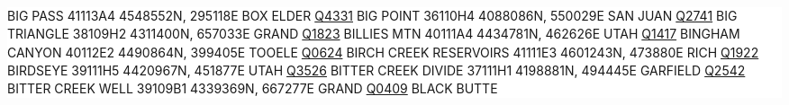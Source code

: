 <td>BIG PASS</td>
<td>41113A4</td>
<td>4548552N, 295118E</td>
<td>BOX ELDER</td>
</tr>
<tr>
<td><a href="ftp://ftp.agrc.utah.gov/DRG/24k/Collarless/q4331_DRG24k-c.zip">Q4331</a></td>
<td>BIG POINT</td>
<td>36110H4</td>
<td>4088086N, 550029E</td>
<td>SAN JUAN</td>
</tr>
<tr>
<td><a href="ftp://ftp.agrc.utah.gov/DRG/24k/Collarless/q2741_DRG24k-c.zip">Q2741</a></td>
<td>BIG TRIANGLE</td>
<td>38109H2</td>
<td>4311400N, 657033E</td>
<td>GRAND</td>
</tr>
<tr>
<td><a href="ftp://ftp.agrc.utah.gov/DRG/24k/Collarless/q1823_DRG24k-c.zip">Q1823</a></td>
<td>BILLIES MTN</td>
<td>40111A4</td>
<td>4434781N, 462626E</td>
<td>UTAH</td>
</tr>
<tr>
<td><a href="ftp://ftp.agrc.utah.gov/DRG/24k/Collarless/q1417_DRG24k-c.zip">Q1417</a></td>
<td>BINGHAM CANYON</td>
<td>40112E2</td>
<td>4490864N, 399405E</td>
<td>TOOELE</td>
</tr>
<tr>
<td><a href="ftp://ftp.agrc.utah.gov/DRG/24k/Collarless/q0624_DRG24k-c.zip">Q0624</a></td>
<td>BIRCH CREEK RESERVOIRS</td>
<td>41111E3</td>
<td>4601243N, 473880E</td>
<td>RICH</td>
</tr>
<tr>
<td><a href="ftp://ftp.agrc.utah.gov/DRG/24k/Collarless/q1922_DRG24k-c.zip">Q1922</a></td>
<td>BIRDSEYE</td>
<td>39111H5</td>
<td>4420967N, 451877E</td>
<td>UTAH</td>
</tr>
<tr>
<td><a href="ftp://ftp.agrc.utah.gov/DRG/24k/Collarless/q3526_DRG24k-c.zip">Q3526</a></td>
<td>BITTER CREEK DIVIDE</td>
<td>37111H1</td>
<td>4198881N, 494445E</td>
<td>GARFIELD</td>
</tr>
<tr>
<td><a href="ftp://ftp.agrc.utah.gov/DRG/24k/Collarless/q2542_DRG24k-c.zip">Q2542</a></td>
<td>BITTER CREEK WELL</td>
<td>39109B1</td>
<td>4339369N, 667277E</td>
<td>GRAND</td>
</tr>
<tr>
<td><a href="ftp://ftp.agrc.utah.gov/DRG/24k/Collarless/q0409_DRG24k-c.zip">Q0409</a></td>
<td>BLACK BUTTE</td>